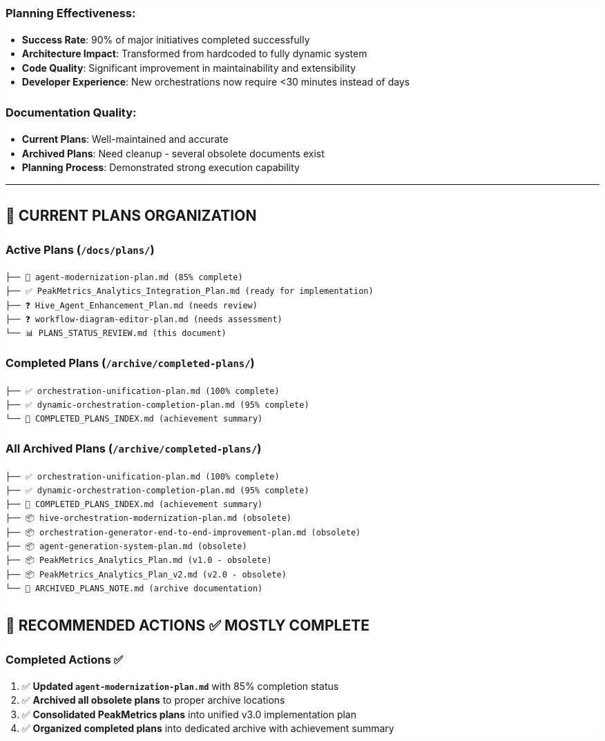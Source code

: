 ### **Planning Effectiveness:**
- **Success Rate**: 90% of major initiatives completed successfully
- **Architecture Impact**: Transformed from hardcoded to fully dynamic system
- **Code Quality**: Significant improvement in maintainability and extensibility
- **Developer Experience**: New orchestrations now require <30 minutes instead of days

### **Documentation Quality:**
- **Current Plans**: Well-maintained and accurate
- **Archived Plans**: Need cleanup - several obsolete documents exist
- **Planning Process**: Demonstrated strong execution capability

---

## 📁 **CURRENT PLANS ORGANIZATION**

### **Active Plans** (`/docs/plans/`)
```
├── 🔄 agent-modernization-plan.md (85% complete)
├── ✅ PeakMetrics_Analytics_Integration_Plan.md (ready for implementation)  
├── ❓ Hive_Agent_Enhancement_Plan.md (needs review)
├── ❓ workflow-diagram-editor-plan.md (needs assessment)
└── 📊 PLANS_STATUS_REVIEW.md (this document)
```

### **Completed Plans** (`/archive/completed-plans/`)
```
├── ✅ orchestration-unification-plan.md (100% complete)
├── ✅ dynamic-orchestration-completion-plan.md (95% complete)  
└── 📝 COMPLETED_PLANS_INDEX.md (achievement summary)
```

### **All Archived Plans** (`/archive/completed-plans/`)
```
├── ✅ orchestration-unification-plan.md (100% complete)
├── ✅ dynamic-orchestration-completion-plan.md (95% complete)  
├── 📝 COMPLETED_PLANS_INDEX.md (achievement summary)
├── 📦 hive-orchestration-modernization-plan.md (obsolete)
├── 📦 orchestration-generator-end-to-end-improvement-plan.md (obsolete)
├── 📦 agent-generation-system-plan.md (obsolete)
├── 📦 PeakMetrics_Analytics_Plan.md (v1.0 - obsolete)
├── 📦 PeakMetrics_Analytics_Plan_v2.md (v2.0 - obsolete)
└── 📝 ARCHIVED_PLANS_NOTE.md (archive documentation)
```

## 🎯 **RECOMMENDED ACTIONS** ✅ **MOSTLY COMPLETE**

### **Completed Actions** ✅
1. ✅ **Updated `agent-modernization-plan.md`** with 85% completion status
2. ✅ **Archived all obsolete plans** to proper archive locations
3. ✅ **Consolidated PeakMetrics plans** into unified v3.0 implementation plan
4. ✅ **Organized completed plans** into dedicated archive with achievement summary
